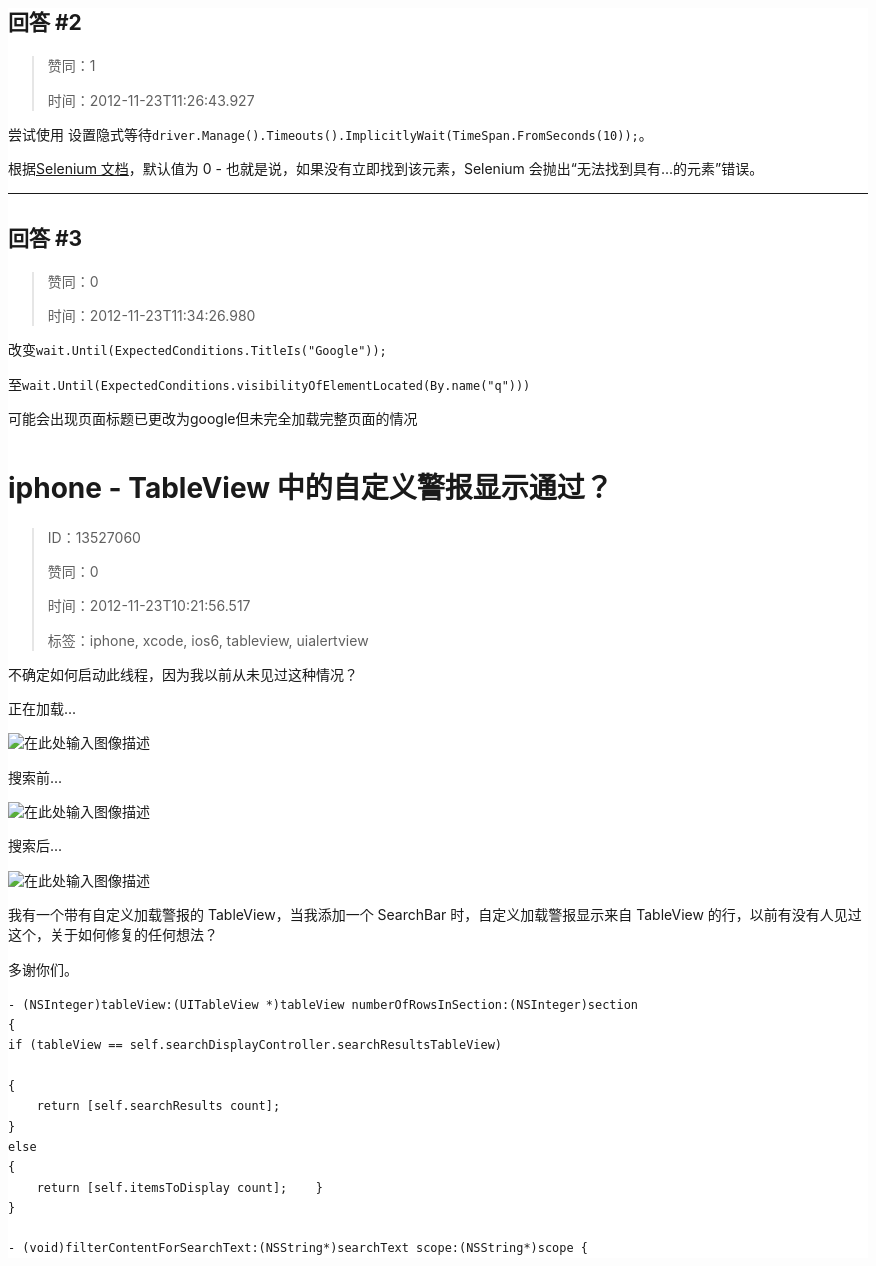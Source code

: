 ## 回答 #2

> 赞同：1
> 
> 时间：2012-11-23T11:26:43.927

尝试使用 设置隐式等待`driver.Manage().Timeouts().ImplicitlyWait(TimeSpan.FromSeconds(10));`。

根据[Selenium 文档](http://seleniumhq.org/docs/04_webdriver_advanced.html)，默认值为 0 - 也就是说，如果没有立即找到该元素，Selenium 会抛出“无法找到具有...的元素”错误。

* * *

## 回答 #3

> 赞同：0
> 
> 时间：2012-11-23T11:34:26.980

改变`wait.Until(ExpectedConditions.TitleIs("Google"));`

至`wait.Until(ExpectedConditions.visibilityOfElementLocated(By.name("q")))`

可能会出现页面标题已更改为google但未完全加载完整页面的情况

# iphone - TableView 中的自定义警报显示通过？

> ID：13527060
> 
> 赞同：0
> 
> 时间：2012-11-23T10:21:56.517
> 
> 标签：iphone, xcode, ios6, tableview, uialertview

不确定如何启动此线程，因为我以前从未见过这种情况？

正在加载...

![在此处输入图像描述](../Images/447c79515420bc5986268a9198ec8911.png)

搜索前...

![在此处输入图像描述](../Images/492c168ad776494ad7b1ee1b75cb1324.png)

搜索后...

![在此处输入图像描述](../Images/27737c23d0bb1e327e906d1398501e77.png)

我有一个带有自定义加载警报的 TableView，当我添加一个 SearchBar 时，自定义加载警报显示来自 TableView 的行，以前有没有人见过这个，关于如何修复的任何想法？

多谢你们。

```
- (NSInteger)tableView:(UITableView *)tableView numberOfRowsInSection:(NSInteger)section
{
if (tableView == self.searchDisplayController.searchResultsTableView)

{
    return [self.searchResults count];
}
else
{
    return [self.itemsToDisplay count];    }
}

- (void)filterContentForSearchText:(NSString*)searchText scope:(NSString*)scope {

```